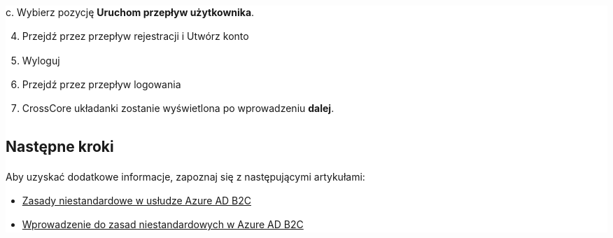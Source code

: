    c. Wybierz pozycję **Uruchom przepływ użytkownika**.

4. Przejdź przez przepływ rejestracji i Utwórz konto

5. Wyloguj

6. Przejdź przez przepływ logowania  

7. CrossCore układanki zostanie wyświetlona po wprowadzeniu **dalej**.

## <a name="next-steps"></a>Następne kroki

Aby uzyskać dodatkowe informacje, zapoznaj się z następującymi artykułami:

- [Zasady niestandardowe w usłudze Azure AD B2C](./custom-policy-overview.md)

- [Wprowadzenie do zasad niestandardowych w Azure AD B2C](./custom-policy-get-started.md?tabs=applications)
